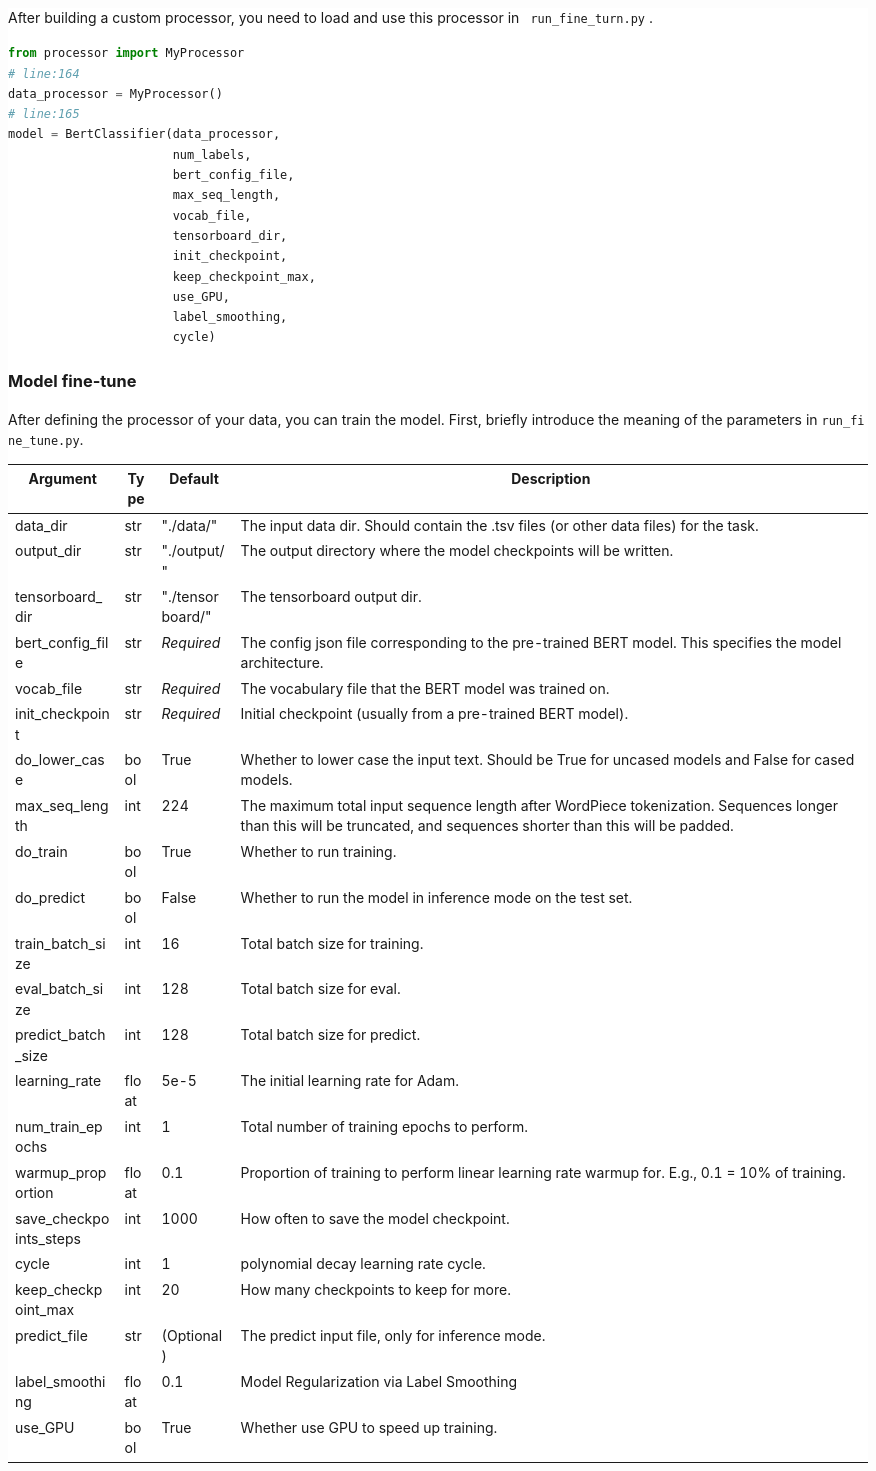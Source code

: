 After building a custom processor, you need to load and use this processor in ` run_fine_turn.py` .

```python
from processor import MyProcessor
# line:164
data_processor = MyProcessor()
# line:165
model = BertClassifier(data_processor, 
                       num_labels, 
                       bert_config_file,
                       max_seq_length, 
                       vocab_file, 
                       tensorboard_dir, 
                       init_checkpoint, 
                       keep_checkpoint_max, 
                       use_GPU, 
                       label_smoothing, 
                       cycle)
```

### Model fine-tune

After defining the processor of your data, you can train the model. First, briefly introduce the meaning of the parameters in `run_fine_tune.py`.

| Argument               | Type  | Default          | Description                                                  |
| ---------------------- | ----- | ---------------- | ------------------------------------------------------------ |
| data_dir               | str   | "./data/"        | The input data dir. Should contain the .tsv files (or other data files) for the task. |
| output_dir             | str   | "./output/"      | The output directory where the model checkpoints will be written. |
| tensorboard_dir        | str   | "./tensorboard/" | The tensorboard output dir.                                  |
| bert_config_file       | str   | *Required*       | The config json file corresponding to the pre-trained BERT model. This specifies the model architecture. |
| vocab_file             | str   | *Required*       | The vocabulary file that the BERT model was trained on.      |
| init_checkpoint        | str   | *Required*       | Initial checkpoint (usually from a pre-trained BERT model).  |
| do_lower_case          | bool  | True             | Whether to lower case the input text. Should be True for uncased models and False for cased models. |
| max_seq_length         | int   | 224              | The maximum total input sequence length after WordPiece tokenization. Sequences longer than this will be truncated, and sequences shorter than this will be padded. |
| do_train               | bool  | True             | Whether to run training.                                     |
| do_predict             | bool  | False            | Whether to run the model in inference mode on the test set.  |
| train_batch_size       | int   | 16               | Total batch size for training.                               |
| eval_batch_size        | int   | 128              | Total batch size for eval.                                   |
| predict_batch_size     | int   | 128              | Total batch size for predict.                                |
| learning_rate          | float | 5e-5             | The initial learning rate for Adam.                          |
| num_train_epochs       | int   | 1                | Total number of training epochs to perform.                  |
| warmup_proportion      | float | 0.1              | Proportion of training to perform linear learning rate warmup for. E.g., 0.1 = 10% of training. |
| save_checkpoints_steps | int   | 1000             | How often to save the model checkpoint.                      |
| cycle                  | int   | 1                | polynomial decay learning rate cycle.                        |
| keep_checkpoint_max    | int   | 20               | How many checkpoints to keep for more.                       |
| predict_file           | str   | (Optional)       | The predict input file, only for inference mode.             |
| label_smoothing        | float | 0.1              | Model Regularization via Label Smoothing                     |
| use_GPU                | bool  | True             | Whether use GPU to speed up training.                        |
